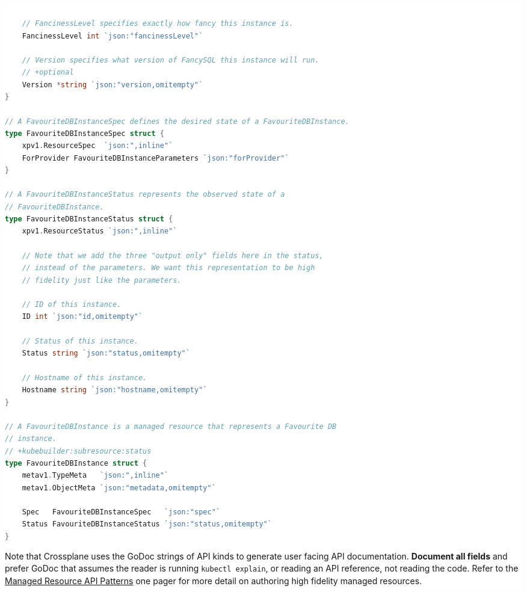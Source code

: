 ```go

    // FancinessLevel specifies exactly how fancy this instance is.
    FancinessLevel int `json:"fancinessLevel"`

    // Version specifies what version of FancySQL this instance will run.
    // +optional
    Version *string `json:"version,omitempty"`
}

// A FavouriteDBInstanceSpec defines the desired state of a FavouriteDBInstance.
type FavouriteDBInstanceSpec struct {
    xpv1.ResourceSpec  `json:",inline"`
    ForProvider FavouriteDBInstanceParameters `json:"forProvider"`
}

// A FavouriteDBInstanceStatus represents the observed state of a
// FavouriteDBInstance.
type FavouriteDBInstanceStatus struct {
    xpv1.ResourceStatus `json:",inline"`

    // Note that we add the three "output only" fields here in the status,
    // instead of the parameters. We want this representation to be high
    // fidelity just like the parameters.

    // ID of this instance.
    ID int `json:"id,omitempty"`

    // Status of this instance.
    Status string `json:"status,omitempty"`

    // Hostname of this instance.
    Hostname string `json:"hostname,omitempty"`
}

// A FavouriteDBInstance is a managed resource that represents a Favourite DB
// instance.
// +kubebuilder:subresource:status
type FavouriteDBInstance struct {
    metav1.TypeMeta   `json:",inline"`
    metav1.ObjectMeta `json:"metadata,omitempty"`

    Spec   FavouriteDBInstanceSpec   `json:"spec"`
    Status FavouriteDBInstanceStatus `json:"status,omitempty"`
}
```

Note that Crossplane uses the GoDoc strings of API kinds to generate user facing
API documentation. __Document all fields__ and prefer GoDoc that assumes the
reader is running `kubectl explain`, or reading an API reference, not reading
the code. Refer to the [Managed Resource API Patterns] one pager for more detail
on authoring high fidelity managed resources.


[crossplane-runtime v0.9.0]: https://github.com/crossplane/crossplane-runtime/releases/tag/v0.9.0
[TBS Episode 18]: https://www.youtube.com/watch?v=rvQ8N0u3rkE&t=7s
[What Makes a Crossplane Infrastructure Resource]: #what-makes-a-crossplane-infrastructure-resource
[managed resource]: ../concepts/managed-resources.md
[`CloudMemorystoreInstance`]: https://github.com/crossplane/provider-gcp/blob/85a6ed3c669a021f1d61be51b2cbe2714b0bc70b/apis/cache/v1beta1/cloudmemorystore_instance_types.go#L184
[`ProviderConfig`]: https://github.com/crossplane/provider-gcp/blob/be5aaf6/apis/v1beta1/providerconfig_types.go#L39
[watching the API server]: https://kubernetes.io/docs/reference/using-api/api-concepts/#efficient-detection-of-changes
[controller-runtime]: https://github.com/kubernetes-sigs/controller-runtime
[crossplane-runtime]: https://github.com/crossplane/crossplane-runtime/
[golden path]: https://charity.wtf/2018/12/02/software-sprawl-the-golden-path-and-scaling-teams-with-agency/
[API Conventions]: https://github.com/kubernetes/community/blob/c6e1e89a/contributors/devel/sig-architecture/api-conventions.md
[kubebuilder book]: https://book.kubebuilder.io/
[resources]: https://kubebuilder.io/cronjob-tutorial/gvks.html#kinds-and-resources
[kinds]: https://kubebuilder.io/cronjob-tutorial/gvks.html#kinds-and-resources
[objects]: https://kubernetes.io/docs/concepts/#kubernetes-objects
[comment marker]: https://kubebuilder.io/reference/markers.html
[comment markers]: https://kubebuilder.io/reference/markers.html
[`resource.Managed`]: https://godoc.org/github.com/crossplane/crossplane-runtime/pkg/resource#Managed
[`managed.Reconciler`]: https://godoc.org/github.com/crossplane/crossplane-runtime/pkg/reconciler/managed#Reconciler
[`managed.NewReconciler`]: https://godoc.org/github.com/crossplane/crossplane-runtime/pkg/reconciler/managed#NewReconciler
[`managed.ExternalConnecter`]: https://godoc.org/github.com/crossplane/crossplane-runtime/pkg/reconciler/managed#ExternalConnecter
[`managed.ExternalClient`]: https://godoc.org/github.com/crossplane/crossplane-runtime/pkg/reconciler/managed#ExternalClient
[`ResourceSpec`]: https://godoc.org/github.com/crossplane/crossplane-runtime/apis/common/v1#ResourceSpec
[`ResourceStatus`]: https://godoc.org/github.com/crossplane/crossplane-runtime/apis/common/v1#ResourceStatus
[`ProviderSpec`]: https://godoc.org/github.com/crossplane/crossplane-runtime/apis/common/v1#ProviderSpec
['managed.ExternalConnecter`]: https://godoc.org/github.com/crossplane/crossplane-runtime/pkg/reconciler/managed#ExternalConnecter
[opening a Crossplane issue]: https://github.com/crossplane/crossplane/issues/new/choose
[`GroupVersionKind`]: https://godoc.org/k8s.io/apimachinery/pkg/runtime/schema#GroupVersionKind
[`reconcile.Reconciler`]: https://godoc.org/sigs.k8s.io/controller-runtime/pkg/reconcile#Reconciler
[favor]: https://github.com/crossplane/crossplane/issues/452
[reach out]: https://github.com/crossplane/crossplane#get-involved
[crossplane org]: https://github.com/crossplane
[`angryjet`]: https://github.com/crossplane/crossplane-tools
[Managed Resource API Patterns]: ../design/one-pager-managed-resource-api-design.md
[Crossplane CLI]: https://github.com/crossplane/crossplane-cli#quick-start-stacks
[`angryjet` documentation]: https://github.com/crossplane/crossplane-tools/blob/master/README.md
[code generation guide]: https://github.com/crossplane/provider-aws/blob/master/CODE_GENERATION.md
[Terrajet]: https://github.com/crossplane/terrajet
[Generating a Crossplane Provider guide]: https://github.com/crossplane/terrajet/blob/main/docs/generating-a-provider.md
[provider-template]: https://github.com/crossplane/provider-template
